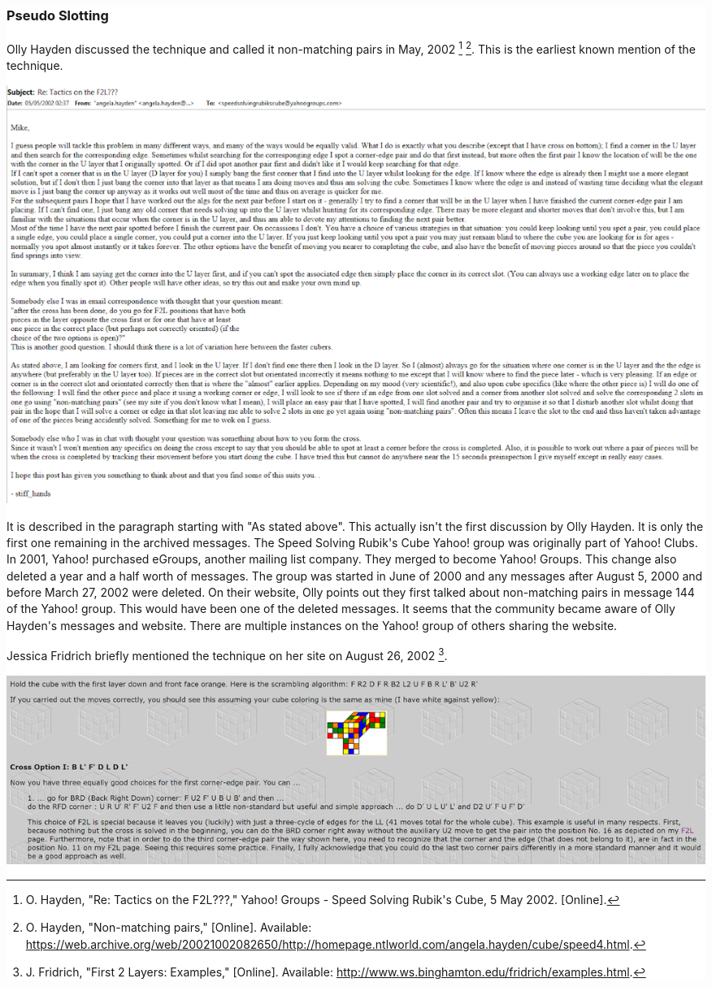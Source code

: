 ### Pseudo Slotting

Olly Hayden discussed the technique and called it non-matching pairs in May, 2002 [^34] [^35]. This is the earliest known mention of the technique.

![](img/CFOP/Techniques/PseudoSlotting.png)

It is described in the paragraph starting with "As stated above". This actually isn't the first discussion by Olly Hayden. It is only the first one remaining in the archived messages. The Speed Solving Rubik's Cube Yahoo! group was originally part of Yahoo! Clubs. In 2001, Yahoo! purchased eGroups, another mailing list company. They merged to become Yahoo! Groups. This change also deleted a year and a half worth of messages. The group was started in June of 2000 and any messages after August 5, 2000 and before March 27, 2002 were deleted. On their website, Olly points out they first talked about non-matching pairs in message 144 of the Yahoo! group. This would have been one of the deleted messages. It seems that the community became aware of Olly Hayden's messages and website. There are multiple instances on the Yahoo! group of others sharing the website.

Jessica Fridrich briefly mentioned the technique on her site on August 26, 2002 [^36].

![](img/CFOP/Techniques/PseudoSlotting2.png)


[^1]: D. Taylor, in The Group of a Coloured Cube, New South Wales, Pure Mathematics, 1978.
[^2]: J. H. Conway, D. Benson and D. Seal, in Solving the Hungarian Cube, Cambridge, UK, 1979, p. 15.
[^3]: J. H. Conway, D. Benson and D. Seal, in Solving the Hungarian Cube in Less Than 100 Moves, Cambridge, UK, 1979, p. 2.
[^4]: D. Singmaster, in Notes on Rubik’s 'Magic Cube', Hillside, NJ, Enslow Publishers, 1981, p. 32.
[^5]: D. Singmaster, in Notes on Rubik’s 'Magic Cube', Hillside, NJ, Enslow Publishers, 1981, p. 65.
[^6]: E. Berlekamp, J. H. Conway and R. Guy, in Winning Ways for Your Mathematical Plays Volume 2, New York, Academic Press, 1982, p. 767.
[^7]: J. Nourse, in The Simple Solution to Rubik's Cube, Toronto, Bantam, 1981, p. 41.
[^8]: R. Sosič and P. Sosič, "Article on Rubik’s Cube," Teleks, July 1981.
[^9]: A. Treep and J. v. Rossum, Cubism For Fun, September 1981.
[^10]: R. v. Bruchem, "Re: F2L system - where did it come from?," Yahoo! Groups - Speed Solving Rubik's Cube, 24 July 2003. [Online].
[^11]: F. Schiereck, De Hongaarse Kubus Voor Doordraaiers!, Mondria, 1981.
[^12]: G. R. Schultz, Cubism For Fun, vol. 7, pp. 9-11, 1984.
[^13]: R. Heise, "F2L system - where did it come from?," Yahoo! Groups - Speed Solving Rubik's Cube, 23 July 2003. [Online].
[^14]: J. Fridrich, "Re: F2L system - where did it come from?," Yahoo! Groups - Speed Solving Rubik's Cube, 23 July 2003. [Online].
[^15]: J. Fridrich, Cube Lovers, 10 June 1996. [Online]. Available: http://www.math.rwth-aachen.de/homes/Martin.Schoenert/Cube-Lovers/[unknown_name]__Re__Methods_(Re__Speed_cubing).html.html.
[^16]: J. Fridrich, "20 years of speedcubing," [Online]. Available: http://www.ws.binghamton.edu/fridrich/history.html.
[^17]: G. R. Shultz, "Origins of CFOP," Personal Communication, 22 August 2022. [Online].
[^18]: D. H. K. V. Gevorderden, Frans Schiereck, Mondria, 1981.
[^19]: A. Treep and H. Dockhorn, "The Dockhorn-Treep Production," Cubism For Fun, vol. 18, pp. 17-19, 1988.
[^20]: J. Fridrich, Cube Lovers, 24 June 1996. [Online]. Available: http://www.math.rwth-aachen.de/~Martin.Schoenert/Cube-Lovers/%5bunknown_name%5d__Re__Thistlethwaites_algorithm_(and_others).html.
[^21]: J. Fridrich, "My system for solving Rubik's cube," [Online]. Available: http://www.ws.binghamton.edu/fridrich/system.html.
[^22]: J. Fridrich, "Orienting The Last Layer," [Online]. Available: http://www.ws.binghamton.edu/fridrich/Mike/orient.html.
[^23]: Naitsu, "３段目のキューブの色を合わせる," [Online]. Available: https://web.archive.org/web/20040810081051/http://naitsu.hp.infoseek.co.jp/orient.htm.
[^24]: K. Konishi, "ＯＬＬ～上面の色合わせ（向き合わせ）," [Online]. Available: https://web.archive.org/web/20040605045823fw_/http://www2.u-netsurf.ne.jp/~katsu-k/cubeoll.html.
[^25]: S. Makisumi, "Orientation of Last Layer (OLL)," [Online]. Available: https://web.archive.org/web/20040602231224/http://cubefreak.hp.infoseek.co.jp/OLL.html.
[^26]: J. Fridrich, "Permuting The Last Layer," [Online]. Available: http://www.ws.binghamton.edu/fridrich/Mike/permute.html.
[^27]: C. Hardwick, "New F2L method (sort of)," Yahoo! Groups - Speed Solving Rubik's Cube, 15 February 2003. [Online].
[^28]: C. Hardwick, "double extended cross," Yahoo! Groups - Speed Solving Rubik's Cube, 5 September 2004. [Online].
[^29]: D. Knights, "Re: Solving the first two layers," Yahoo! Groups - Speed Solving Rubik's Cube, 30 June 2000. [Online].
[^30]: L. Vandenbergh, "Some thoughts on learning the ZB system," Yahoo! Groups - Speed Solving Rubik's Cube, 27 October 2003. [Online].
[^31]: S. Makisumi, Yahoo! Groups - Speed Solving Rubik's Cube, 2 July 2004. [Online].
[^32]: S. Makisumi, "Re: Macky's New Average," Yahoo! Groups - Speed Solving Rubik's Cube, 13 April 2005. [Online].
[^33]: C. Hardwick, "The ZBF2L," [Online]. Available: https://web.archive.org/web/20050320040335/https://www.speedcubing.com/chris/zbf2l.html.
[^34]: O. Hayden, "Re: Tactics on the F2L???," Yahoo! Groups - Speed Solving Rubik's Cube, 5 May 2002. [Online].
[^35]: O. Hayden, "Non-matching pairs," [Online]. Available: https://web.archive.org/web/20021002082650/http://homepage.ntlworld.com/angela.hayden/cube/speed4.html.
[^36]: J. Fridrich, "First 2 Layers: Examples," [Online]. Available: http://www.ws.binghamton.edu/fridrich/examples.html.
[^37]: J. Fridrich, "Re: Looking ahead: a practice routine?," Yahoo! Groups - Speed Solving Rubik's Cube, 26 August 2002. [Online].
[^38]: J. Fridrich, "See how I solve the F2L," Yahoo! Groups - Speed Solving Rubik's Cube, 26 August 2002. [Online].
[^39]: S. Makisumi, "Cube Glossary," [Online]. Available: https://web.archive.org/web/20090131154731/http://cubefreak.net/other/glossary.html.
[^40]: D. Li, "Re: Simple to get to 1 min," Yahoo! Groups - Speed Solving Rubik's Cube, 30 August 2003. [Online].
[^41]: C. Hardwick, "Re: Advanced F2L," Yahoo! Groups - Speed Solving Rubik's Cube, 26 September 2005. [Online].
[^42]: R. Hudgens, "Potential New 3x3 Technique: Free Slotting ( CFOP extension/cousin to psuedoslotting)," SpeedSolving.com, 25 October 2019. [Online]. Available: https://www.speedsolving.com/threads/potential-new-3x3-technique-free-slotting-cfop-extension-cousin-to-psuedoslotting.75559/.